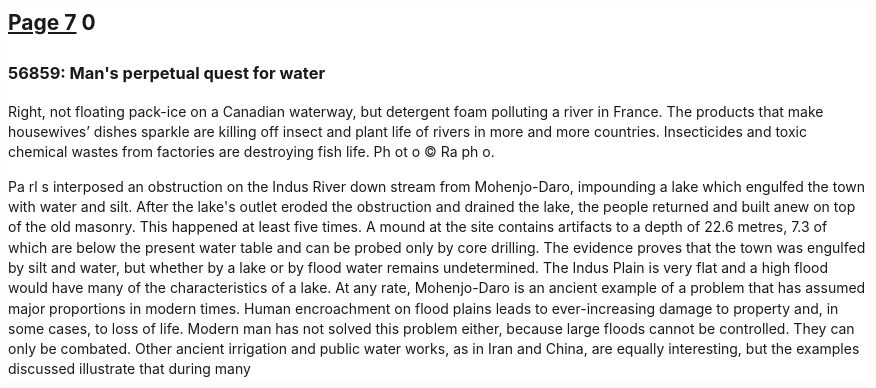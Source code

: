 ## [Page 7](https://demo.humlab.umu.se/courier/056857engo.pdf#page=7) 0

### 56859: Man's perpetual quest for water

Right, not floating 
pack-ice on a Canadian 
waterway, but detergent 
foam polluting a river in 
France. The products 
that make housewives’ 
dishes sparkle are killing off 
insect and plant life of 
rivers in more and more 
countries. Insecticides 
and toxic chemical wastes 
from factories are 
destroying fish life. 
Ph
ot
o 
© 
Ra
ph
o.
 
Pa
rl
s 
interposed an obstruction on the Indus 
River down stream from Mohenjo-Daro, 
impounding a lake which engulfed the 
town with water and silt. After the 
lake's outlet eroded the obstruction and 
drained the lake, the people returned 
and built anew on top of the old 
masonry. This happened at least five 
times. A mound at the site contains 
artifacts to a depth of 22.6 metres, 
7.3 of which are below the present 
water table and can be probed only by 
core drilling. 
The evidence proves that the town 
was engulfed by silt and water, but 
whether by a lake or by flood water 
remains undetermined. The Indus Plain 
is very flat and a high flood would 
have many of the characteristics of a 
lake. At any rate, Mohenjo-Daro is an 
ancient example of a problem that has 
assumed major proportions in modern 
times. 
Human encroachment on flood plains 
leads to ever-increasing damage to 
property and, in some cases, to loss 
of life. Modern man has not solved this 
problem either, because large floods 
cannot be controlled. They can only 
be combated. 
Other ancient irrigation and public 
water works, as in Iran and China, are 
equally interesting, but the examples 
discussed illustrate that during many 